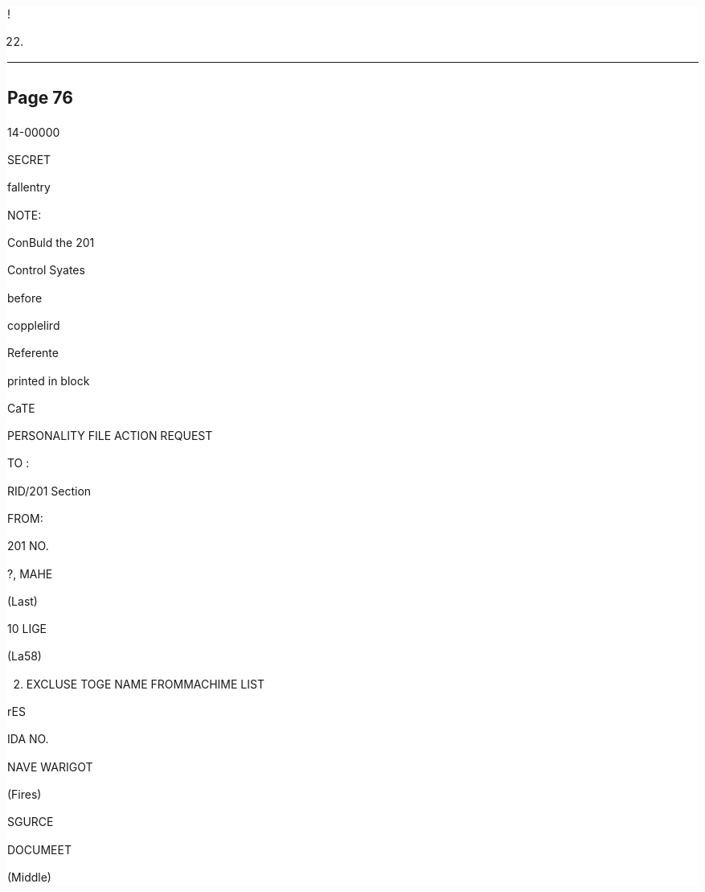 !

22.

---

## Page 76

14-00000

SECRET

fallentry

NOTE:

ConBuld the 201

Control Syates

before

copplelird

Referente

printed in block

CaTE

PERSONALITY FILE ACTION REQUEST

TO :

RID/201 Section

FROM:

201 NO.

?, MAHE

(Last)

10 LIGE

(La58)

2. EXCLUSE TOGE NAME FROMMACHIME LIST

rES

IDA NO.

NAVE WARIGOT

(Fires)

SGURCE

DOCUMEET

(Middle)
